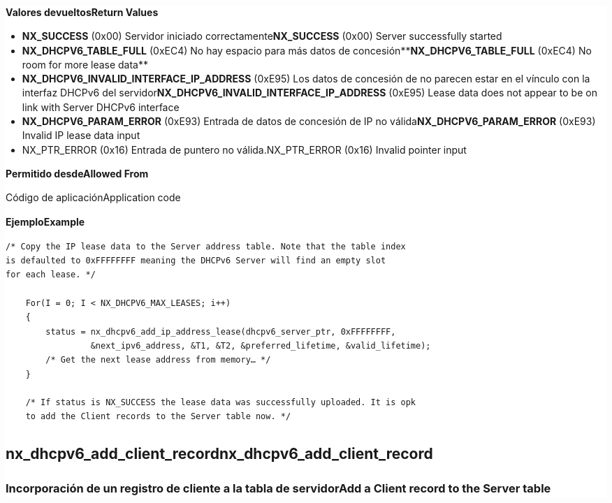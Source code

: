 <span data-ttu-id="ebe35-311">**Valores devueltos**</span><span class="sxs-lookup"><span data-stu-id="ebe35-311">**Return Values**</span></span>

- <span data-ttu-id="ebe35-312">**NX_SUCCESS** (0x00) Servidor iniciado correctamente</span><span class="sxs-lookup"><span data-stu-id="ebe35-312">**NX_SUCCESS** (0x00) Server successfully started</span></span>
- <span data-ttu-id="ebe35-313">**NX_DHCPV6_TABLE_FULL** (0xEC4) No hay espacio para más datos de concesión\*\*</span><span class="sxs-lookup"><span data-stu-id="ebe35-313">**NX_DHCPV6_TABLE_FULL** (0xEC4) No room for more lease data\*\*</span></span>
- <span data-ttu-id="ebe35-314">**NX_DHCPV6_INVALID_INTERFACE_IP_ADDRESS** (0xE95) Los datos de concesión de no parecen estar en el vínculo con la interfaz DHCPv6 del servidor</span><span class="sxs-lookup"><span data-stu-id="ebe35-314">**NX_DHCPV6_INVALID_INTERFACE_IP_ADDRESS** (0xE95) Lease data does not appear to be on link with Server DHCPv6 interface</span></span>
- <span data-ttu-id="ebe35-315">**NX_DHCPV6_PARAM_ERROR** (0xE93) Entrada de datos de concesión de IP no válida</span><span class="sxs-lookup"><span data-stu-id="ebe35-315">**NX_DHCPV6_PARAM_ERROR** (0xE93) Invalid IP lease data input</span></span>
- <span data-ttu-id="ebe35-316">NX_PTR_ERROR (0x16) Entrada de puntero no válida.</span><span class="sxs-lookup"><span data-stu-id="ebe35-316">NX_PTR_ERROR (0x16) Invalid pointer input</span></span>

<span data-ttu-id="ebe35-317">**Permitido desde**</span><span class="sxs-lookup"><span data-stu-id="ebe35-317">**Allowed From**</span></span>

<span data-ttu-id="ebe35-318">Código de aplicación</span><span class="sxs-lookup"><span data-stu-id="ebe35-318">Application code</span></span>

<span data-ttu-id="ebe35-319">**Ejemplo**</span><span class="sxs-lookup"><span data-stu-id="ebe35-319">**Example**</span></span>

```
/* Copy the IP lease data to the Server address table. Note that the table index
is defaulted to 0xFFFFFFFF meaning the DHCPv6 Server will find an empty slot 
for each lease. */

    For(I = 0; I < NX_DHCPV6_MAX_LEASES; i++)
    {
        status = nx_dhcpv6_add_ip_address_lease(dhcpv6_server_ptr, 0xFFFFFFFF,
                 &next_ipv6_address, &T1, &T2, &preferred_lifetime, &valid_lifetime);
        /* Get the next lease address from memory… */
    }
    
    /* If status is NX_SUCCESS the lease data was successfully uploaded. It is opk
    to add the Client records to the Server table now. */
```

## <a name="nx_dhcpv6_add_client_record"></a><span data-ttu-id="ebe35-320">nx_dhcpv6_add_client_record</span><span class="sxs-lookup"><span data-stu-id="ebe35-320">nx_dhcpv6_add_client_record</span></span>

### <a name="add-a-client-record-to-the-server-table"></a><span data-ttu-id="ebe35-321">Incorporación de un registro de cliente a la tabla de servidor</span><span class="sxs-lookup"><span data-stu-id="ebe35-321">Add a Client record to the Server table</span></span>
